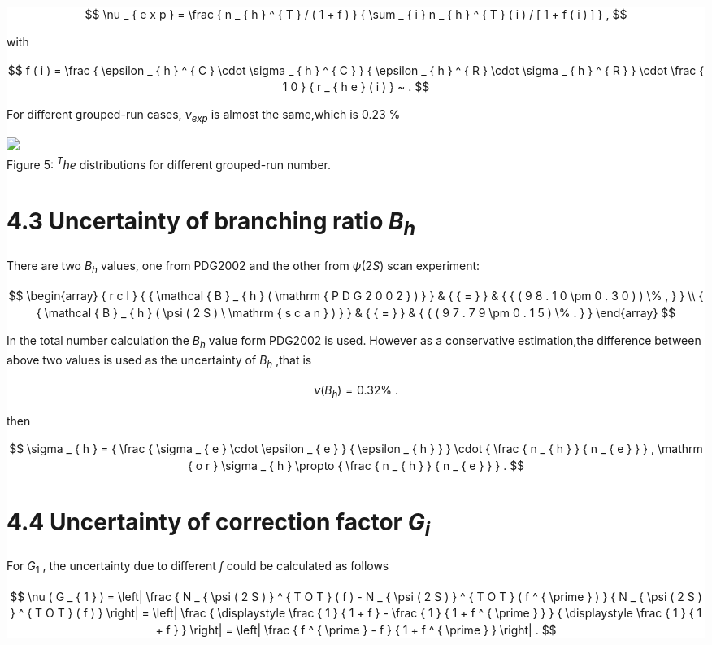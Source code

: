 $$
\nu _ { e x p } = \frac { n _ { h } ^ { T } / ( 1 + f ) } { \sum _ { i } n _ { h } ^ { T } ( i ) / [ 1 + f ( i ) ] } ,
$$

with

$$
f ( i ) = \frac { \epsilon _ { h } ^ { C } \cdot \sigma _ { h } ^ { C } } { \epsilon _ { h } ^ { R } \cdot \sigma _ { h } ^ { R } } \cdot \frac { 1 0 } { r _ { h e } ( i ) } ~ .
$$

For different grouped-run cases, $\nu _ { e x p }$ is almost the same,which is $0 . 2 3 \ \%$

![](images/6d542423080c4e369a5a8c72e1afa0ea06664aa9759c7a6d3bc8901c5c4d7a41.jpg)  
Figure 5: $^ T h e$ distributions for different grouped-run number.

# 4.3 Uncertainty of branching ratio $B _ { h }$

There are two $B _ { h }$ values, one from PDG2002 and the other from $\psi ( 2 S )$ scan experiment:

$$
\begin{array} { r c l } { { \mathcal { B } _ { h } ( \mathrm { P D G 2 0 0 2 } ) } } & { { = } } & { { ( 9 8 . 1 0 \pm 0 . 3 0 ) ) \% , } } \\ { { \mathcal { B } _ { h } ( \psi ( 2 S ) \ \mathrm { s c a n } ) } } & { { = } } & { { ( 9 7 . 7 9 \pm 0 . 1 5 ) \% . } } \end{array}
$$

In the total number calculation the $B _ { h }$ value form PDG2002 is used. However as a conservative estimation,the difference between above two values is used as the uncertainty of $B _ { h }$ ,that is

$$
\nu ( B _ { h } ) = 0 . 3 2 \% \ .
$$

then

$$
\sigma _ { h } = { \frac { \sigma _ { e } \cdot \epsilon _ { e } } { \epsilon _ { h } } } \cdot { \frac { n _ { h } } { n _ { e } } } , \mathrm { o r } \sigma _ { h } \propto { \frac { n _ { h } } { n _ { e } } } .
$$

# 4.4 Uncertainty of correction factor $G _ { i }$

For $G _ { 1 }$ , the uncertainty due to different $f$ could be calculated as follows

$$
\nu ( G _ { 1 } ) = \left| \frac { N _ { \psi ( 2 S ) } ^ { T O T } ( f ) - N _ { \psi ( 2 S ) } ^ { T O T } ( f ^ { \prime } ) } { N _ { \psi ( 2 S ) } ^ { T O T } ( f ) } \right| = \left| \frac { \displaystyle \frac { 1 } { 1 + f } - \frac { 1 } { 1 + f ^ { \prime } } } { \displaystyle \frac { 1 } { 1 + f } } \right| = \left| \frac { f ^ { \prime } - f } { 1 + f ^ { \prime } } \right| .
$$
